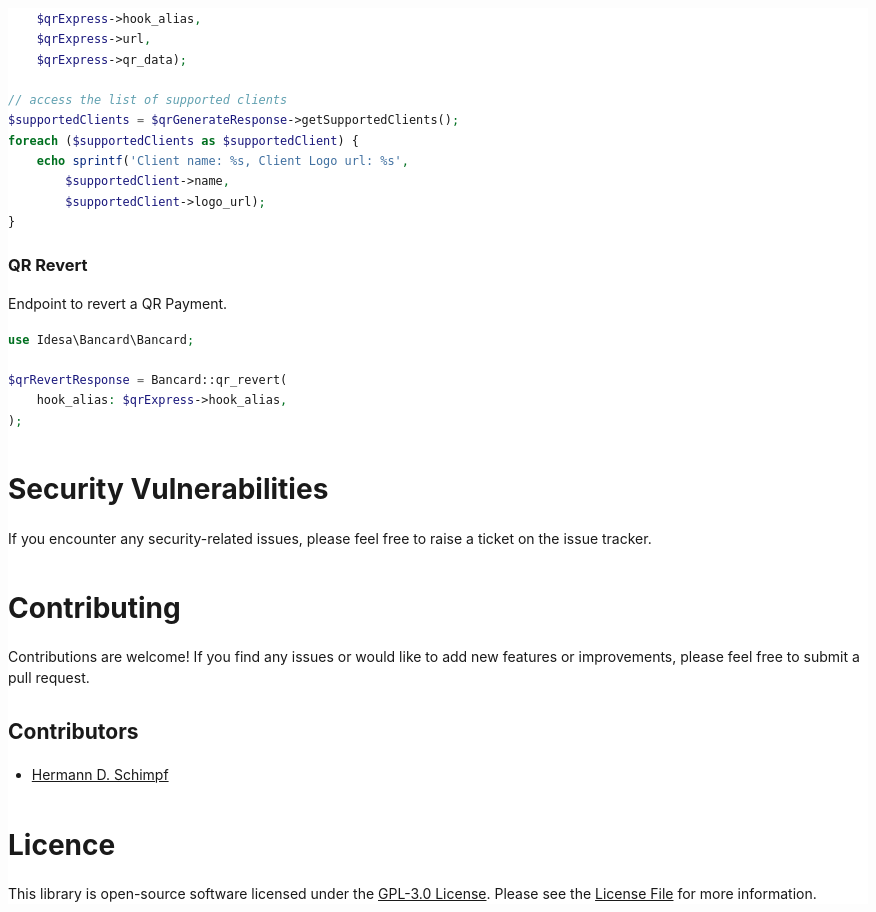 ```php
    $qrExpress->hook_alias,
    $qrExpress->url,
    $qrExpress->qr_data);

// access the list of supported clients
$supportedClients = $qrGenerateResponse->getSupportedClients();
foreach ($supportedClients as $supportedClient) {
    echo sprintf('Client name: %s, Client Logo url: %s',
        $supportedClient->name,
        $supportedClient->logo_url);
}
```

### QR Revert
Endpoint to revert a QR Payment.
```php
use Idesa\Bancard\Bancard;

$qrRevertResponse = Bancard::qr_revert(
    hook_alias: $qrExpress->hook_alias,
);
```

# Security Vulnerabilities
If you encounter any security-related issues, please feel free to raise a ticket on the issue tracker.

# Contributing
Contributions are welcome! If you find any issues or would like to add new features or improvements, please feel free to submit a pull request.

## Contributors
- [Hermann D. Schimpf](https://hds-solutions.net)

# Licence
This library is open-source software licensed under the [GPL-3.0 License](LICENSE).
Please see the [License File](LICENSE) for more information.
